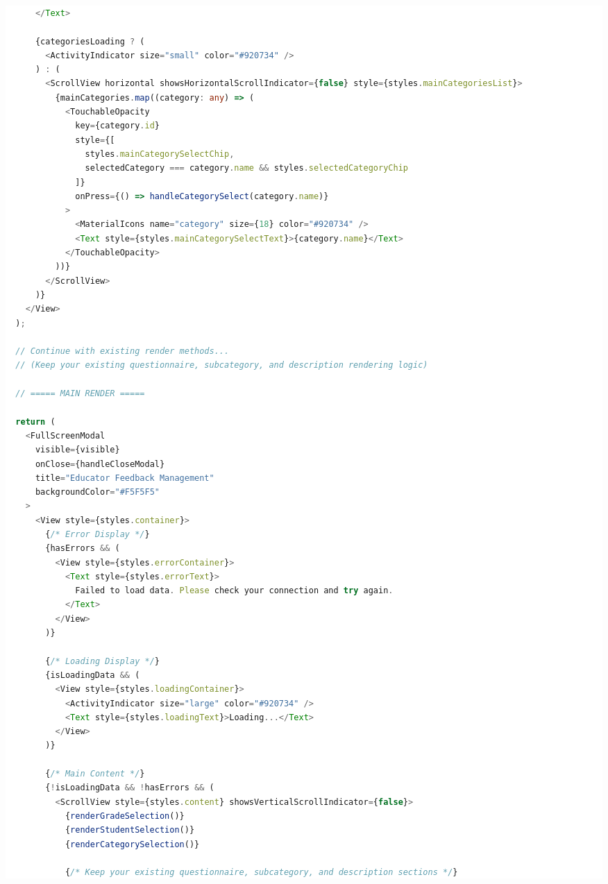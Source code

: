 ```typescript
      </Text>
      
      {categoriesLoading ? (
        <ActivityIndicator size="small" color="#920734" />
      ) : (
        <ScrollView horizontal showsHorizontalScrollIndicator={false} style={styles.mainCategoriesList}>
          {mainCategories.map((category: any) => (
            <TouchableOpacity
              key={category.id}
              style={[
                styles.mainCategorySelectChip,
                selectedCategory === category.name && styles.selectedCategoryChip
              ]}
              onPress={() => handleCategorySelect(category.name)}
            >
              <MaterialIcons name="category" size={18} color="#920734" />
              <Text style={styles.mainCategorySelectText}>{category.name}</Text>
            </TouchableOpacity>
          ))}
        </ScrollView>
      )}
    </View>
  );
  
  // Continue with existing render methods...
  // (Keep your existing questionnaire, subcategory, and description rendering logic)
  
  // ===== MAIN RENDER =====
  
  return (
    <FullScreenModal
      visible={visible}
      onClose={handleCloseModal}
      title="Educator Feedback Management"
      backgroundColor="#F5F5F5"
    >
      <View style={styles.container}>
        {/* Error Display */}
        {hasErrors && (
          <View style={styles.errorContainer}>
            <Text style={styles.errorText}>
              Failed to load data. Please check your connection and try again.
            </Text>
          </View>
        )}
        
        {/* Loading Display */}
        {isLoadingData && (
          <View style={styles.loadingContainer}>
            <ActivityIndicator size="large" color="#920734" />
            <Text style={styles.loadingText}>Loading...</Text>
          </View>
        )}
        
        {/* Main Content */}
        {!isLoadingData && !hasErrors && (
          <ScrollView style={styles.content} showsVerticalScrollIndicator={false}>
            {renderGradeSelection()}
            {renderStudentSelection()}
            {renderCategorySelection()}
            
            {/* Keep your existing questionnaire, subcategory, and description sections */}
```
